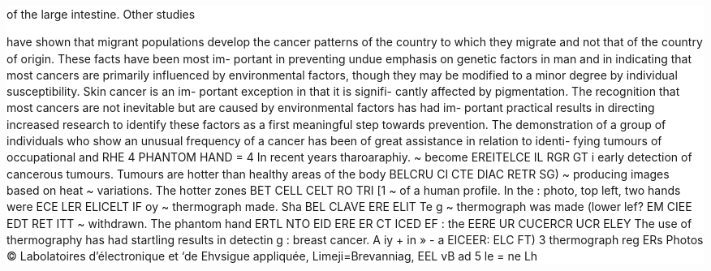 of the large intestine. Other studies 
  
  
have shown that migrant populations 
develop the cancer patterns of the 
country to which they migrate and 
not that of the country of origin. 
These facts have been most im- 
portant in preventing undue emphasis 
on genetic factors in man and in 
indicating that most cancers are 
primarily influenced by environmental 
factors, though they may be modified 
to a minor degree by individual 
susceptibility. Skin cancer is an im- 
portant exception in that it is signifi- 
cantly affected by pigmentation. 
The recognition that most cancers 
are not inevitable but are caused by 
environmental factors has had im- 
portant practical results in directing 
increased research to identify these 
factors as a first meaningful step 
towards prevention. 
The demonstration of a group of 
individuals who show an unusual 
frequency of a cancer has been of 
great assistance in relation to identi- 
fying tumours of occupational and 
RHE 4 
PHANTOM 
HAND 
= 4 
In recent years  tharoaraphiy. 
~ become EREITELCE IL RGR GT 
i early detection of cancerous 
tumours. Tumours are hotter 
than healthy areas of the body 
BELCRU CI CTE DIAC RETR SG) 
~ producing images based on heat 
~ variations. The hotter zones 
BET CELL CELT RO TRI [1 
~ of a human profile. In the : 
photo, top left, two hands were 
ECE LER ELICELT IF oy 
~ thermograph made. Sha 
BEL CLAVE ERE ELIT Te g 
~ thermograph was made (lower lef? 
EM CIEE EDT RET ITT 
~ withdrawn. The phantom hand 
ERTL NTO EID ERE ER CT ICED EF : 
the EERE UR CUCERCR UCR ELEY 
The use of thermography has 
had startling results in detectin g : 
breast cancer. 
A 
iy + in » - 
a 
EICEER: ELC FT) 3 thermograph 
reg 
ERs 
Photos © Labolatoires d’électronique et ‘de 
Ehvsigue appliquée, Limeji=Brevanniag, 
EEL vB ad 5 le = ne Lh 